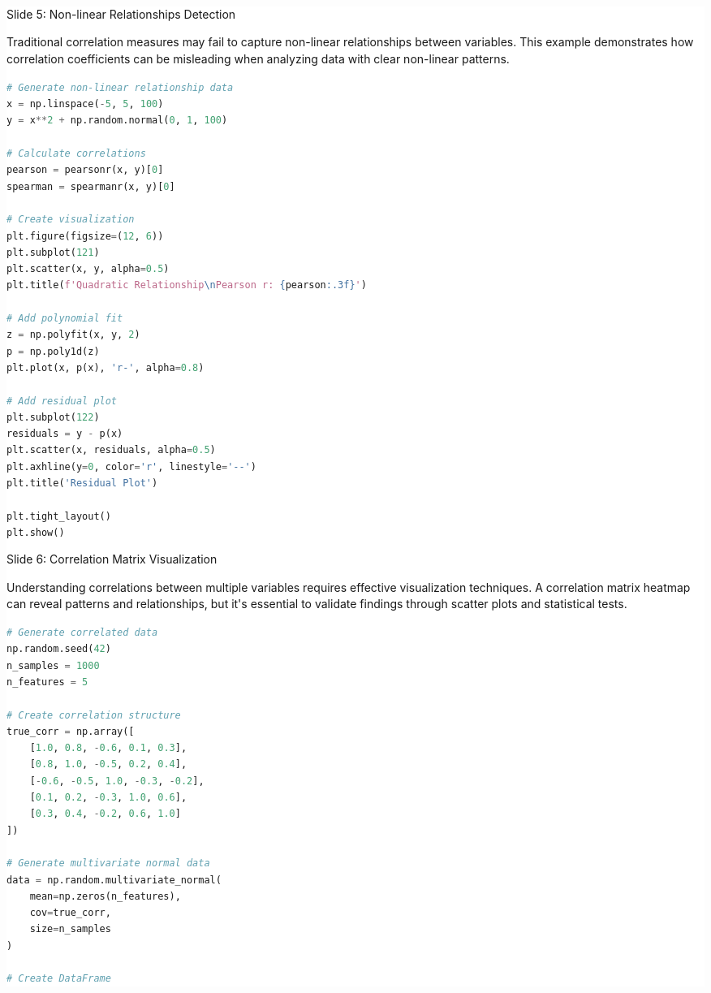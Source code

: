 Slide 5: Non-linear Relationships Detection

Traditional correlation measures may fail to capture non-linear relationships between variables. This example demonstrates how correlation coefficients can be misleading when analyzing data with clear non-linear patterns.

```python
# Generate non-linear relationship data
x = np.linspace(-5, 5, 100)
y = x**2 + np.random.normal(0, 1, 100)

# Calculate correlations
pearson = pearsonr(x, y)[0]
spearman = spearmanr(x, y)[0]

# Create visualization
plt.figure(figsize=(12, 6))
plt.subplot(121)
plt.scatter(x, y, alpha=0.5)
plt.title(f'Quadratic Relationship\nPearson r: {pearson:.3f}')

# Add polynomial fit
z = np.polyfit(x, y, 2)
p = np.poly1d(z)
plt.plot(x, p(x), 'r-', alpha=0.8)

# Add residual plot
plt.subplot(122)
residuals = y - p(x)
plt.scatter(x, residuals, alpha=0.5)
plt.axhline(y=0, color='r', linestyle='--')
plt.title('Residual Plot')

plt.tight_layout()
plt.show()
```

Slide 6: Correlation Matrix Visualization

Understanding correlations between multiple variables requires effective visualization techniques. A correlation matrix heatmap can reveal patterns and relationships, but it's essential to validate findings through scatter plots and statistical tests.

```python
# Generate correlated data
np.random.seed(42)
n_samples = 1000
n_features = 5

# Create correlation structure
true_corr = np.array([
    [1.0, 0.8, -0.6, 0.1, 0.3],
    [0.8, 1.0, -0.5, 0.2, 0.4],
    [-0.6, -0.5, 1.0, -0.3, -0.2],
    [0.1, 0.2, -0.3, 1.0, 0.6],
    [0.3, 0.4, -0.2, 0.6, 1.0]
])

# Generate multivariate normal data
data = np.random.multivariate_normal(
    mean=np.zeros(n_features),
    cov=true_corr,
    size=n_samples
)

# Create DataFrame
```